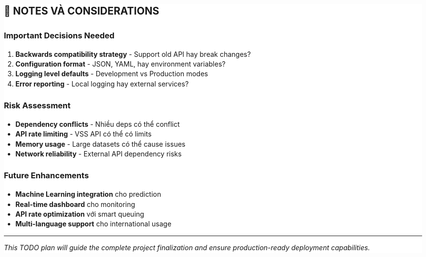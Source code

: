 
## 📝 NOTES VÀ CONSIDERATIONS

### Important Decisions Needed
1. **Backwards compatibility strategy** - Support old API hay break changes?
2. **Configuration format** - JSON, YAML, hay environment variables?
3. **Logging level defaults** - Development vs Production modes
4. **Error reporting** - Local logging hay external services?

### Risk Assessment
- **Dependency conflicts** - Nhiều deps có thể conflict
- **API rate limiting** - VSS API có thể có limits
- **Memory usage** - Large datasets có thể cause issues
- **Network reliability** - External API dependency risks

### Future Enhancements
- **Machine Learning integration** cho prediction
- **Real-time dashboard** cho monitoring
- **API rate optimization** với smart queuing
- **Multi-language support** cho international usage

---

*This TODO plan will guide the complete project finalization and ensure production-ready deployment capabilities.*
